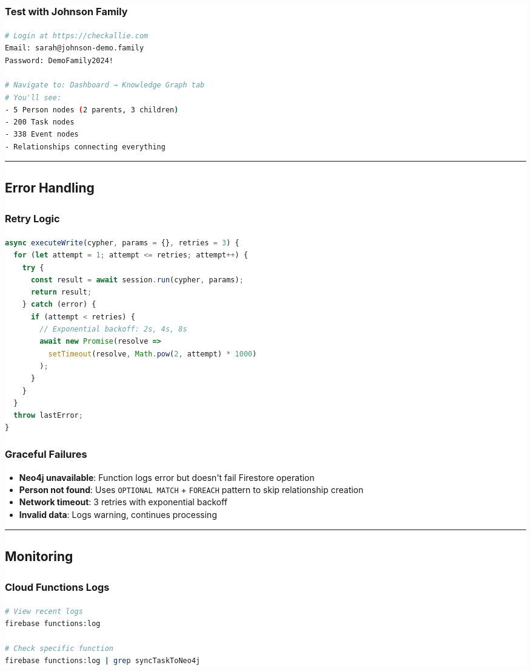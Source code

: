 ### Test with Johnson Family
```bash
# Login at https://checkallie.com
Email: sarah@johnson-demo.family
Password: DemoFamily2024!

# Navigate to: Dashboard → Knowledge Graph tab
# You'll see:
- 5 Person nodes (2 parents, 3 children)
- 200 Task nodes
- 338 Event nodes
- Relationships connecting everything
```

---

## Error Handling

### Retry Logic
```javascript
async executeWrite(cypher, params = {}, retries = 3) {
  for (let attempt = 1; attempt <= retries; attempt++) {
    try {
      const result = await session.run(cypher, params);
      return result;
    } catch (error) {
      if (attempt < retries) {
        // Exponential backoff: 2s, 4s, 8s
        await new Promise(resolve =>
          setTimeout(resolve, Math.pow(2, attempt) * 1000)
        );
      }
    }
  }
  throw lastError;
}
```

### Graceful Failures
- **Neo4j unavailable**: Function logs error but doesn't fail Firestore operation
- **Person not found**: Uses `OPTIONAL MATCH` + `FOREACH` pattern to skip relationship creation
- **Network timeout**: 3 retries with exponential backoff
- **Invalid data**: Logs warning, continues processing

---

## Monitoring

### Cloud Functions Logs
```bash
# View recent logs
firebase functions:log

# Check specific function
firebase functions:log | grep syncTaskToNeo4j
```
